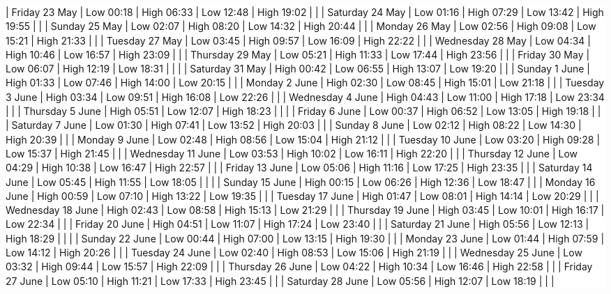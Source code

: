 | Friday 23 May | Low 00:18 | High 06:33 | Low 12:48 | High 19:02 |  | 
| Saturday 24 May | Low 01:16 | High 07:29 | Low 13:42 | High 19:55 |  | 
| Sunday 25 May | Low 02:07 | High 08:20 | Low 14:32 | High 20:44 |  | 
| Monday 26 May | Low 02:56 | High 09:08 | Low 15:21 | High 21:33 |  | 
| Tuesday 27 May | Low 03:45 | High 09:57 | Low 16:09 | High 22:22 |  | 
| Wednesday 28 May | Low 04:34 | High 10:46 | Low 16:57 | High 23:09 |  | 
| Thursday 29 May | Low 05:21 | High 11:33 | Low 17:44 | High 23:56 |  | 
| Friday 30 May | Low 06:07 | High 12:19 | Low 18:31 |  |  | 
| Saturday 31 May | High 00:42 | Low 06:55 | High 13:07 | Low 19:20 |  | 
| Sunday 1 June | High 01:33 | Low 07:46 | High 14:00 | Low 20:15 |  | 
| Monday 2 June | High 02:30 | Low 08:45 | High 15:01 | Low 21:18 |  | 
| Tuesday 3 June | High 03:34 | Low 09:51 | High 16:08 | Low 22:26 |  | 
| Wednesday 4 June | High 04:43 | Low 11:00 | High 17:18 | Low 23:34 |  | 
| Thursday 5 June | High 05:51 | Low 12:07 | High 18:23 |  |  | 
| Friday 6 June | Low 00:37 | High 06:52 | Low 13:05 | High 19:18 |  | 
| Saturday 7 June | Low 01:30 | High 07:41 | Low 13:52 | High 20:03 |  | 
| Sunday 8 June | Low 02:12 | High 08:22 | Low 14:30 | High 20:39 |  | 
| Monday 9 June | Low 02:48 | High 08:56 | Low 15:04 | High 21:12 |  | 
| Tuesday 10 June | Low 03:20 | High 09:28 | Low 15:37 | High 21:45 |  | 
| Wednesday 11 June | Low 03:53 | High 10:02 | Low 16:11 | High 22:20 |  | 
| Thursday 12 June | Low 04:29 | High 10:38 | Low 16:47 | High 22:57 |  | 
| Friday 13 June | Low 05:06 | High 11:16 | Low 17:25 | High 23:35 |  | 
| Saturday 14 June | Low 05:45 | High 11:55 | Low 18:05 |  |  | 
| Sunday 15 June | High 00:15 | Low 06:26 | High 12:36 | Low 18:47 |  | 
| Monday 16 June | High 00:59 | Low 07:10 | High 13:22 | Low 19:35 |  | 
| Tuesday 17 June | High 01:47 | Low 08:01 | High 14:14 | Low 20:29 |  | 
| Wednesday 18 June | High 02:43 | Low 08:58 | High 15:13 | Low 21:29 |  | 
| Thursday 19 June | High 03:45 | Low 10:01 | High 16:17 | Low 22:34 |  | 
| Friday 20 June | High 04:51 | Low 11:07 | High 17:24 | Low 23:40 |  | 
| Saturday 21 June | High 05:56 | Low 12:13 | High 18:29 |  |  | 
| Sunday 22 June | Low 00:44 | High 07:00 | Low 13:15 | High 19:30 |  | 
| Monday 23 June | Low 01:44 | High 07:59 | Low 14:12 | High 20:26 |  | 
| Tuesday 24 June | Low 02:40 | High 08:53 | Low 15:06 | High 21:19 |  | 
| Wednesday 25 June | Low 03:32 | High 09:44 | Low 15:57 | High 22:09 |  | 
| Thursday 26 June | Low 04:22 | High 10:34 | Low 16:46 | High 22:58 |  | 
| Friday 27 June | Low 05:10 | High 11:21 | Low 17:33 | High 23:45 |  | 
| Saturday 28 June | Low 05:56 | High 12:07 | Low 18:19 |  |  | 